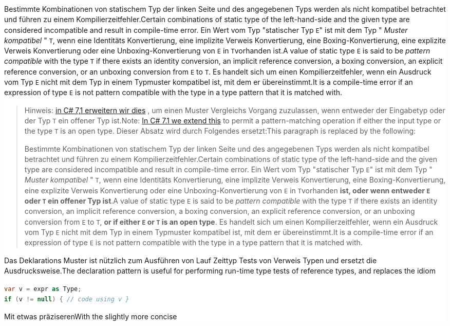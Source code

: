 <span data-ttu-id="b7992-126">Bestimmte Kombinationen von statischem Typ der linken Seite und des angegebenen Typs werden als nicht kompatibel betrachtet und führen zu einem Kompilierzeitfehler.</span><span class="sxs-lookup"><span data-stu-id="b7992-126">Certain combinations of static type of the left-hand-side and the given type are considered incompatible and result in compile-time error.</span></span> <span data-ttu-id="b7992-127">Ein Wert vom Typ "statischer Typ `E`" ist mit dem Typ " *Muster kompatibel* " `T`, wenn eine Identitäts Konvertierung, eine implizite Verweis Konvertierung, eine Boxing-Konvertierung, eine explizite Verweis Konvertierung oder eine Unboxing-Konvertierung von `E` in `T`vorhanden ist.</span><span class="sxs-lookup"><span data-stu-id="b7992-127">A value of static type `E` is said to be *pattern compatible* with the type `T` if there exists an identity conversion, an implicit reference conversion, a boxing conversion, an explicit reference conversion, or an unboxing conversion from `E` to `T`.</span></span> <span data-ttu-id="b7992-128">Es handelt sich um einen Kompilierzeitfehler, wenn ein Ausdruck vom Typ `E` nicht mit dem Typ in einem Typmuster kompatibel ist, mit dem er übereinstimmt.</span><span class="sxs-lookup"><span data-stu-id="b7992-128">It is a compile-time error if an expression of type `E` is not pattern compatible with the type in a type pattern that it is matched with.</span></span>

> <span data-ttu-id="b7992-129">Hinweis: [in C# 7,1 erweitern wir dies](../csharp-7.1/generics-pattern-match.md) , um einen Muster Vergleichs Vorgang zuzulassen, wenn entweder der Eingabetyp oder der Typ `T` ein offener Typ ist.</span><span class="sxs-lookup"><span data-stu-id="b7992-129">Note: [In C# 7.1 we extend this](../csharp-7.1/generics-pattern-match.md) to permit a pattern-matching operation if either the input type or the type `T` is an open type.</span></span> <span data-ttu-id="b7992-130">Dieser Absatz wird durch Folgendes ersetzt:</span><span class="sxs-lookup"><span data-stu-id="b7992-130">This paragraph is replaced by the following:</span></span>
> 
> <span data-ttu-id="b7992-131">Bestimmte Kombinationen von statischem Typ der linken Seite und des angegebenen Typs werden als nicht kompatibel betrachtet und führen zu einem Kompilierzeitfehler.</span><span class="sxs-lookup"><span data-stu-id="b7992-131">Certain combinations of static type of the left-hand-side and the given type are considered incompatible and result in compile-time error.</span></span> <span data-ttu-id="b7992-132">Ein Wert vom Typ "statischer Typ `E`" ist mit dem Typ " *Muster kompatibel* " `T`, wenn eine Identitäts Konvertierung, eine implizite Verweis Konvertierung, eine Boxing-Konvertierung, eine explizite Verweis Konvertierung oder eine Unboxing-Konvertierung von `E` in `T`vorhanden **ist, oder wenn entweder `E` oder `T` ein offener Typ ist**.</span><span class="sxs-lookup"><span data-stu-id="b7992-132">A value of static type `E` is said to be *pattern compatible* with the type `T` if there exists an identity conversion, an implicit reference conversion, a boxing conversion, an explicit reference conversion, or an unboxing conversion from `E` to `T`, **or if either `E` or `T` is an open type**.</span></span> <span data-ttu-id="b7992-133">Es handelt sich um einen Kompilierzeitfehler, wenn ein Ausdruck vom Typ `E` nicht mit dem Typ in einem Typmuster kompatibel ist, mit dem er übereinstimmt.</span><span class="sxs-lookup"><span data-stu-id="b7992-133">It is a compile-time error if an expression of type `E` is not pattern compatible with the type in a type pattern that it is matched with.</span></span>

<span data-ttu-id="b7992-134">Das Deklarations Muster ist nützlich zum Ausführen von Lauf Zeittyp Tests von Verweis Typen und ersetzt die Ausdrucksweise.</span><span class="sxs-lookup"><span data-stu-id="b7992-134">The declaration pattern is useful for performing run-time type tests of reference types, and replaces the idiom</span></span>

```csharp
var v = expr as Type;
if (v != null) { // code using v }
```

<span data-ttu-id="b7992-135">Mit etwas präziseren</span><span class="sxs-lookup"><span data-stu-id="b7992-135">With the slightly more concise</span></span>
